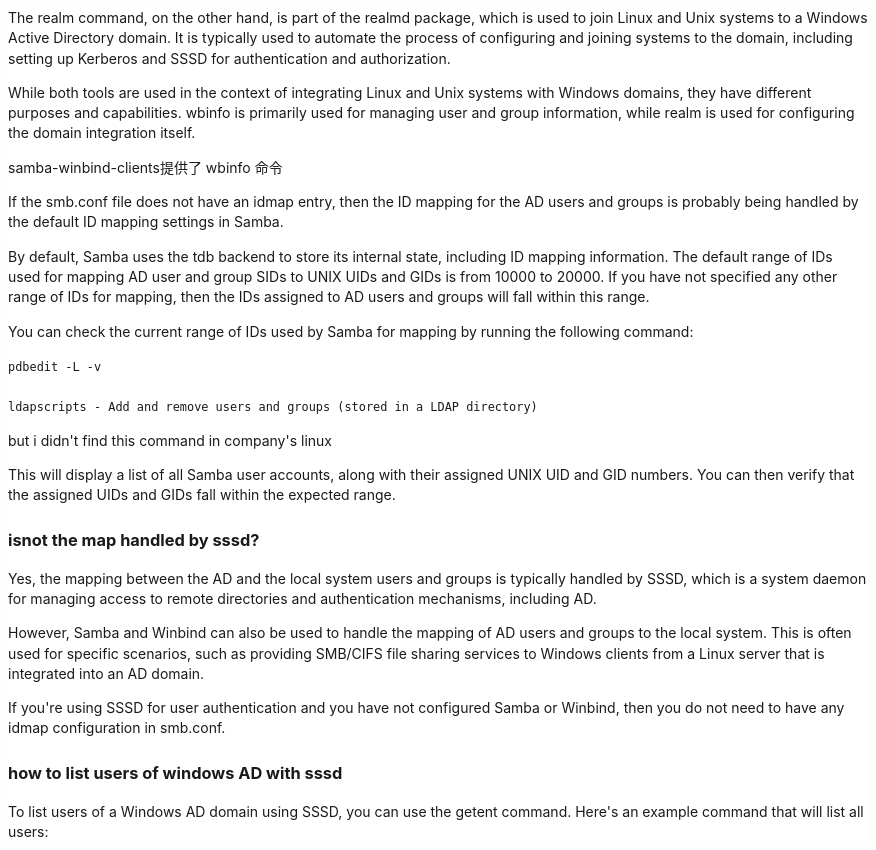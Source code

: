 The realm command, on the other hand, is part of the realmd package, which is
used to join Linux and Unix systems to a Windows Active Directory domain. It is
typically used to automate the process of configuring and joining systems to
the domain, including setting up Kerberos and SSSD for authentication and
authorization.

While both tools are used in the context of integrating Linux and Unix systems
with Windows domains, they have different purposes and capabilities. wbinfo is
primarily used for managing user and group information, while realm is used for
configuring the domain integration itself.

samba-winbind-clients提供了 wbinfo 命令




If the smb.conf file does not have an idmap entry, then the ID mapping for the
AD users and groups is probably being handled by the default ID mapping
settings in Samba.

By default, Samba uses the tdb backend to store its internal state, including
ID mapping information. The default range of IDs used for mapping AD user and
group SIDs to UNIX UIDs and GIDs is from 10000 to 20000. If you have not
specified any other range of IDs for mapping, then the IDs assigned to AD users
and groups will fall within this range.

You can check the current range of IDs used by Samba for mapping by running the
following command:

    pdbedit -L -v

    ldapscripts - Add and remove users and groups (stored in a LDAP directory)

but i didn't find this command in company's linux

This will display a list of all Samba user accounts, along with their assigned
UNIX UID and GID numbers. You can then verify that the assigned UIDs and GIDs
fall within the expected range.

### isnot the map handled by sssd?

Yes, the mapping between the AD and the local system users and groups is
typically handled by SSSD, which is a system daemon for managing access to
remote directories and authentication mechanisms, including AD.

However, Samba and Winbind can also be used to handle the mapping of AD users
and groups to the local system. This is often used for specific scenarios, such
as providing SMB/CIFS file sharing services to Windows clients from a Linux
server that is integrated into an AD domain.

If you're using SSSD for user authentication and you have not configured Samba
or Winbind, then you do not need to have any idmap configuration in smb.conf.

### how to list users of windows AD with sssd

To list users of a Windows AD domain using SSSD, you can use the getent
command. Here's an example command that will list all users:
